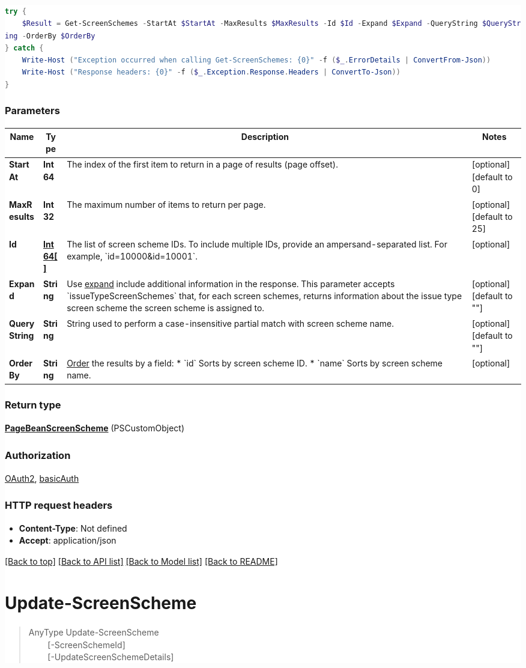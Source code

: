 ```powershell
try {
    $Result = Get-ScreenSchemes -StartAt $StartAt -MaxResults $MaxResults -Id $Id -Expand $Expand -QueryString $QueryString -OrderBy $OrderBy
} catch {
    Write-Host ("Exception occurred when calling Get-ScreenSchemes: {0}" -f ($_.ErrorDetails | ConvertFrom-Json))
    Write-Host ("Response headers: {0}" -f ($_.Exception.Response.Headers | ConvertTo-Json))
}
```

### Parameters

Name | Type | Description  | Notes
------------- | ------------- | ------------- | -------------
 **StartAt** | **Int64**| The index of the first item to return in a page of results (page offset). | [optional] [default to 0]
 **MaxResults** | **Int32**| The maximum number of items to return per page. | [optional] [default to 25]
 **Id** | [**Int64[]**](Int64.md)| The list of screen scheme IDs. To include multiple IDs, provide an ampersand-separated list. For example, &#x60;id&#x3D;10000&amp;id&#x3D;10001&#x60;. | [optional] 
 **Expand** | **String**| Use [expand](#expansion) include additional information in the response. This parameter accepts &#x60;issueTypeScreenSchemes&#x60; that, for each screen schemes, returns information about the issue type screen scheme the screen scheme is assigned to. | [optional] [default to &quot;&quot;]
 **QueryString** | **String**| String used to perform a case-insensitive partial match with screen scheme name. | [optional] [default to &quot;&quot;]
 **OrderBy** | **String**| [Order](#ordering) the results by a field:   *  &#x60;id&#x60; Sorts by screen scheme ID.  *  &#x60;name&#x60; Sorts by screen scheme name. | [optional] 

### Return type

[**PageBeanScreenScheme**](PageBeanScreenScheme.md) (PSCustomObject)

### Authorization

[OAuth2](../README.md#OAuth2), [basicAuth](../README.md#basicAuth)

### HTTP request headers

 - **Content-Type**: Not defined
 - **Accept**: application/json

[[Back to top]](#) [[Back to API list]](../README.md#documentation-for-api-endpoints) [[Back to Model list]](../README.md#documentation-for-models) [[Back to README]](../README.md)

<a name="Update-ScreenScheme"></a>
# **Update-ScreenScheme**
> AnyType Update-ScreenScheme<br>
> &nbsp;&nbsp;&nbsp;&nbsp;&nbsp;&nbsp;&nbsp;&nbsp;[-ScreenSchemeId] <String><br>
> &nbsp;&nbsp;&nbsp;&nbsp;&nbsp;&nbsp;&nbsp;&nbsp;[-UpdateScreenSchemeDetails] <PSCustomObject><br>
